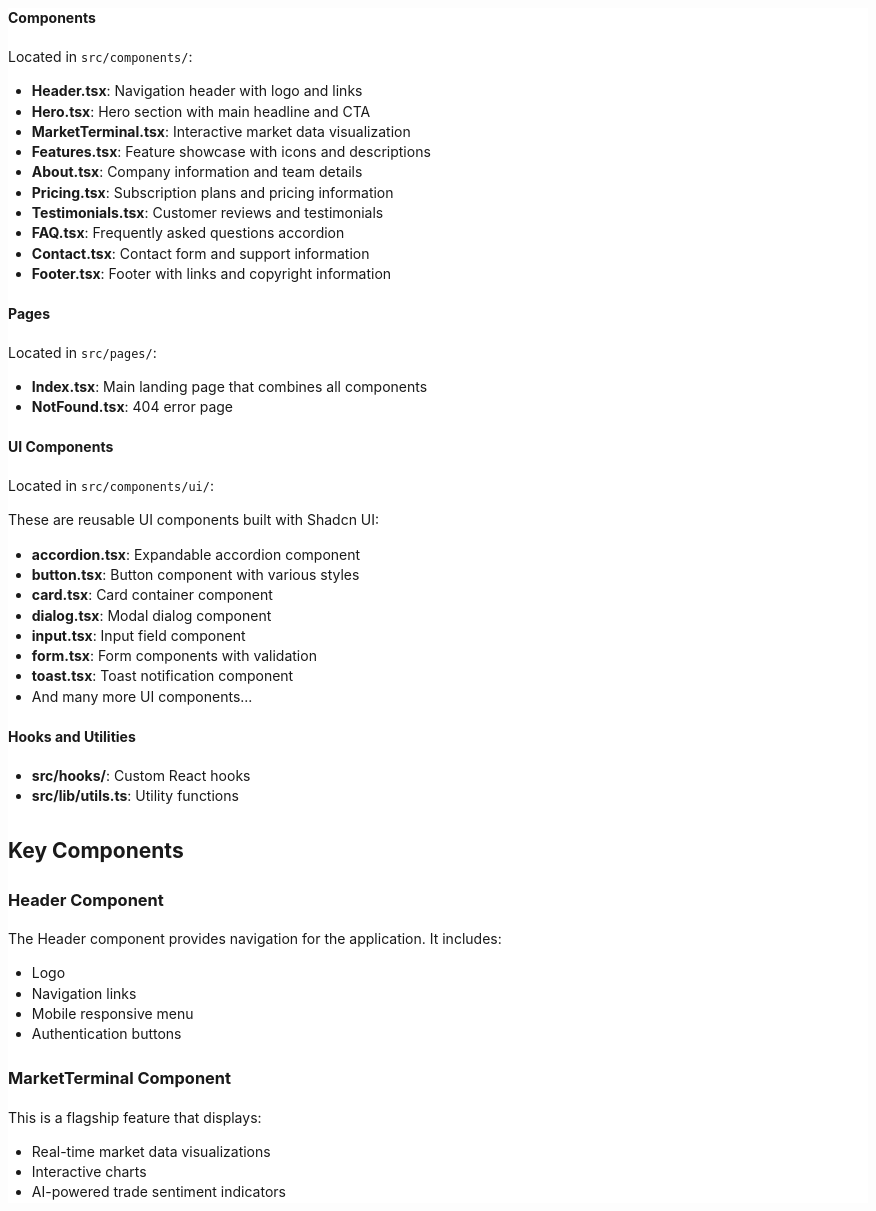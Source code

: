 #### Components

Located in `src/components/`:

- **Header.tsx**: Navigation header with logo and links
- **Hero.tsx**: Hero section with main headline and CTA
- **MarketTerminal.tsx**: Interactive market data visualization
- **Features.tsx**: Feature showcase with icons and descriptions
- **About.tsx**: Company information and team details
- **Pricing.tsx**: Subscription plans and pricing information
- **Testimonials.tsx**: Customer reviews and testimonials
- **FAQ.tsx**: Frequently asked questions accordion
- **Contact.tsx**: Contact form and support information
- **Footer.tsx**: Footer with links and copyright information

#### Pages

Located in `src/pages/`:

- **Index.tsx**: Main landing page that combines all components
- **NotFound.tsx**: 404 error page

#### UI Components

Located in `src/components/ui/`:

These are reusable UI components built with Shadcn UI:
- **accordion.tsx**: Expandable accordion component
- **button.tsx**: Button component with various styles
- **card.tsx**: Card container component
- **dialog.tsx**: Modal dialog component
- **input.tsx**: Input field component
- **form.tsx**: Form components with validation
- **toast.tsx**: Toast notification component
- And many more UI components...

#### Hooks and Utilities

- **src/hooks/**: Custom React hooks
- **src/lib/utils.ts**: Utility functions

## Key Components

### Header Component

The Header component provides navigation for the application. It includes:
- Logo
- Navigation links
- Mobile responsive menu
- Authentication buttons

### MarketTerminal Component

This is a flagship feature that displays:
- Real-time market data visualizations
- Interactive charts
- AI-powered trade sentiment indicators
